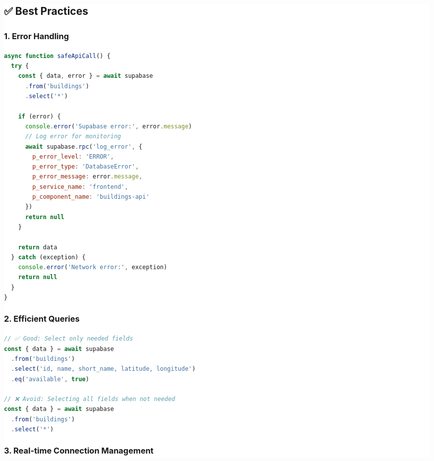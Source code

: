 ```javascript
```

## ✅ Best Practices

### 1. Error Handling

```javascript
async function safeApiCall() {
  try {
    const { data, error } = await supabase
      .from('buildings')
      .select('*')
    
    if (error) {
      console.error('Supabase error:', error.message)
      // Log error for monitoring
      await supabase.rpc('log_error', {
        p_error_level: 'ERROR',
        p_error_type: 'DatabaseError',
        p_error_message: error.message,
        p_service_name: 'frontend',
        p_component_name: 'buildings-api'
      })
      return null
    }
    
    return data
  } catch (exception) {
    console.error('Network error:', exception)
    return null
  }
}
```

### 2. Efficient Queries

```javascript
// ✅ Good: Select only needed fields
const { data } = await supabase
  .from('buildings')
  .select('id, name, short_name, latitude, longitude')
  .eq('available', true)

// ❌ Avoid: Selecting all fields when not needed
const { data } = await supabase
  .from('buildings')
  .select('*')
```

### 3. Real-time Connection Management
